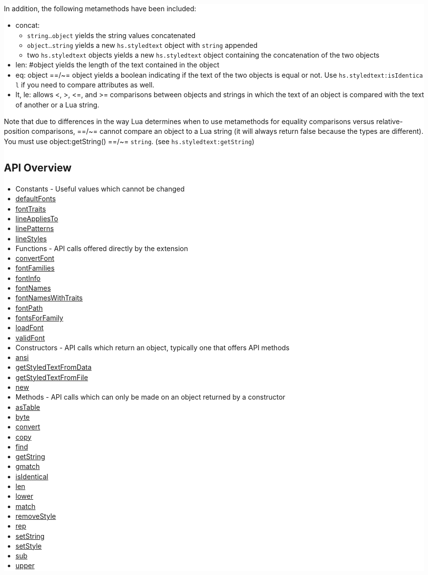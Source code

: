 In addition, the following metamethods have been included:

* concat:
    * `string`..`object` yields the string values concatenated
    * `object`..`string` yields a new `hs.styledtext` object with `string` appended
    * two `hs.styledtext` objects yields a new `hs.styledtext` object containing the concatenation of the two objects
* len:     #object yields the length of the text contained in the object
* eq:      object ==/~= object yields a boolean indicating if the text of the two objects is equal or not.  Use `hs.styledtext:isIdentical` if you need to compare attributes as well.
* lt, le:  allows &lt;, &gt;, &lt;=, and &gt;= comparisons between objects and strings in which the text of an object is compared with the text of another or a Lua string.

Note that due to differences in the way Lua determines when to use metamethods for equality comparisons versus relative-position comparisons, ==/~= cannot compare an object to a Lua string (it will always return false because the types are different).  You must use object:getString() ==/~= `string`.  (see `hs.styledtext:getString`)

## API Overview
* Constants - Useful values which cannot be changed
 * [defaultFonts](#defaultFonts)
 * [fontTraits](#fontTraits)
 * [lineAppliesTo](#lineAppliesTo)
 * [linePatterns](#linePatterns)
 * [lineStyles](#lineStyles)
* Functions - API calls offered directly by the extension
 * [convertFont](#convertFont)
 * [fontFamilies](#fontFamilies)
 * [fontInfo](#fontInfo)
 * [fontNames](#fontNames)
 * [fontNamesWithTraits](#fontNamesWithTraits)
 * [fontPath](#fontPath)
 * [fontsForFamily](#fontsForFamily)
 * [loadFont](#loadFont)
 * [validFont](#validFont)
* Constructors - API calls which return an object, typically one that offers API methods
 * [ansi](#ansi)
 * [getStyledTextFromData](#getStyledTextFromData)
 * [getStyledTextFromFile](#getStyledTextFromFile)
 * [new](#new)
* Methods - API calls which can only be made on an object returned by a constructor
 * [asTable](#asTable)
 * [byte](#byte)
 * [convert](#convert)
 * [copy](#copy)
 * [find](#find)
 * [getString](#getString)
 * [gmatch](#gmatch)
 * [isIdentical](#isIdentical)
 * [len](#len)
 * [lower](#lower)
 * [match](#match)
 * [removeStyle](#removeStyle)
 * [rep](#rep)
 * [setString](#setString)
 * [setStyle](#setStyle)
 * [sub](#sub)
 * [upper](#upper)
